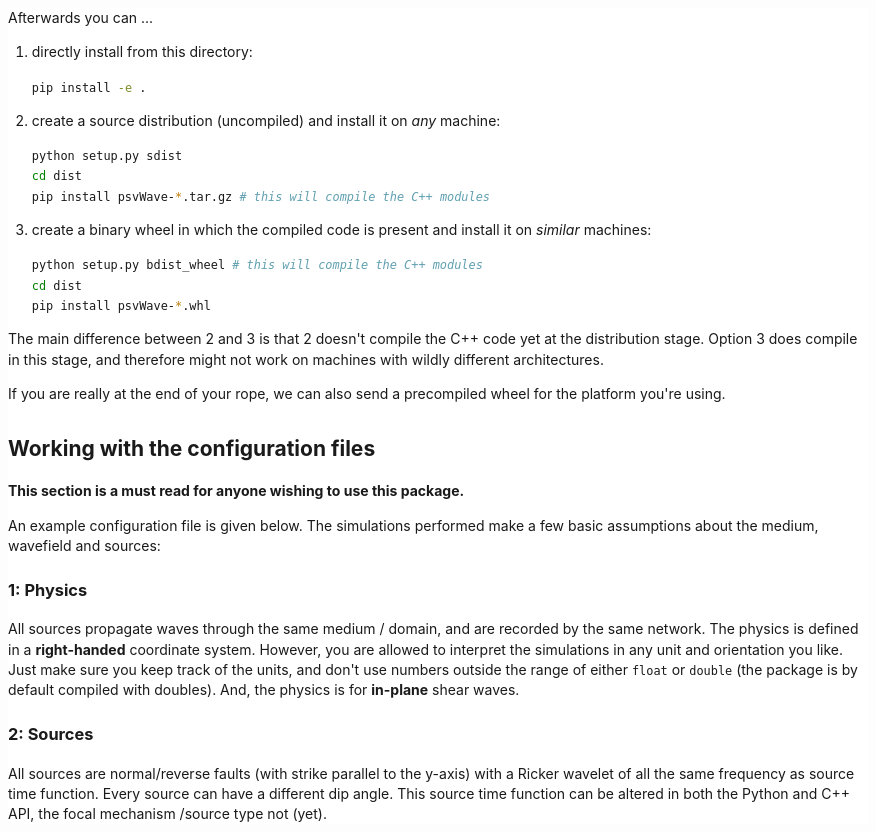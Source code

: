 Afterwards you can ...

1. directly install from this directory:

   ```bash
   pip install -e .
   ```

2. create a source distribution (uncompiled) and install it on _any_ machine:

   ```bash
   python setup.py sdist
   cd dist
   pip install psvWave-*.tar.gz # this will compile the C++ modules
   ```

3. create a binary wheel in which the compiled code is present and install it on
   _similar_ machines:

   ```bash
   python setup.py bdist_wheel # this will compile the C++ modules
   cd dist
   pip install psvWave-*.whl
   ```

The main difference between 2 and 3 is that 2 doesn't compile the C++ code yet at the
distribution stage.
Option 3 does compile in this stage, and therefore might not work on machines with
wildly different architectures.

If you are really at the end of your rope, we can also send a precompiled wheel for the
platform you're using.

## Working with the configuration files

**This section is a must read for anyone wishing to use this package.**

An example configuration file is given below.
The simulations performed make a few basic assumptions about the medium, wavefield and
sources:

### 1: Physics

All sources propagate waves through the same medium / domain, and are recorded by
the same network.
The physics is defined in a **right-handed** coordinate system.
However, you are allowed to interpret the simulations in any unit and orientation
you like.
Just make sure you keep track of the units, and don't use numbers outside the range
of either `float` or `double` (the package is by default compiled with doubles).
And, the physics is for **in-plane** shear waves.

### 2: Sources

All sources are normal/reverse faults (with strike parallel to the y-axis) with a
Ricker wavelet of all the same frequency as source time function.
Every source can have a different dip angle.
This source time function can be altered in both the Python and C++ API, the focal
mechanism /source type not (yet).
